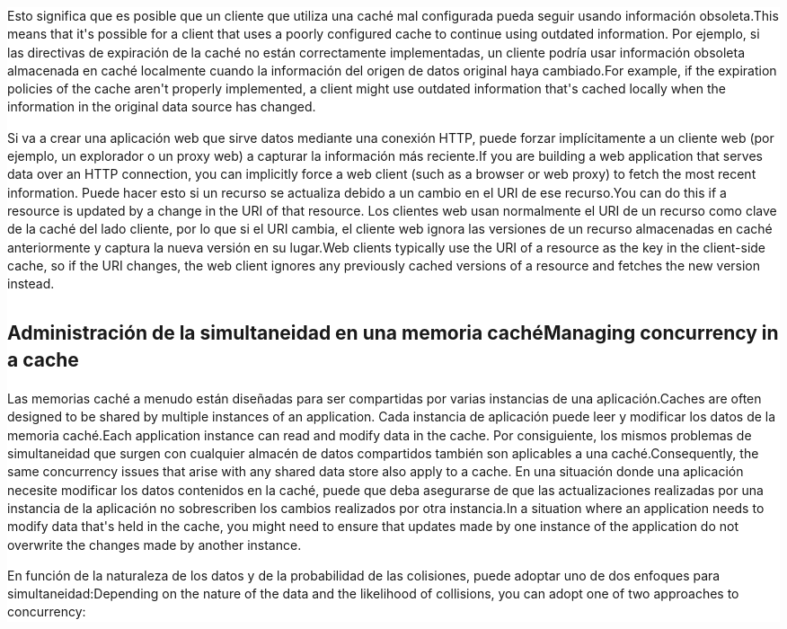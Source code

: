 <span data-ttu-id="64090-220">Esto significa que es posible que un cliente que utiliza una caché mal configurada pueda seguir usando información obsoleta.</span><span class="sxs-lookup"><span data-stu-id="64090-220">This means that it's possible for a client that uses a poorly configured cache to continue using outdated information.</span></span> <span data-ttu-id="64090-221">Por ejemplo, si las directivas de expiración de la caché no están correctamente implementadas, un cliente podría usar información obsoleta almacenada en caché localmente cuando la información del origen de datos original haya cambiado.</span><span class="sxs-lookup"><span data-stu-id="64090-221">For example, if the expiration policies of the cache aren't properly implemented, a client might use outdated information that's cached locally when the information in the original data source has changed.</span></span>

<span data-ttu-id="64090-222">Si va a crear una aplicación web que sirve datos mediante una conexión HTTP, puede forzar implícitamente a un cliente web (por ejemplo, un explorador o un proxy web) a capturar la información más reciente.</span><span class="sxs-lookup"><span data-stu-id="64090-222">If you are building a web application that serves data over an HTTP connection, you can implicitly force a web client (such as a browser or web proxy) to fetch the most recent information.</span></span> <span data-ttu-id="64090-223">Puede hacer esto si un recurso se actualiza debido a un cambio en el URI de ese recurso.</span><span class="sxs-lookup"><span data-stu-id="64090-223">You can do this if a resource is updated by a change in the URI of that resource.</span></span> <span data-ttu-id="64090-224">Los clientes web usan normalmente el URI de un recurso como clave de la caché del lado cliente, por lo que si el URI cambia, el cliente web ignora las versiones de un recurso almacenadas en caché anteriormente y captura la nueva versión en su lugar.</span><span class="sxs-lookup"><span data-stu-id="64090-224">Web clients typically use the URI of a resource as the key in the client-side cache, so if the URI changes, the web client ignores any previously cached versions of a resource and fetches the new version instead.</span></span>

## <a name="managing-concurrency-in-a-cache"></a><span data-ttu-id="64090-225">Administración de la simultaneidad en una memoria caché</span><span class="sxs-lookup"><span data-stu-id="64090-225">Managing concurrency in a cache</span></span>
<span data-ttu-id="64090-226">Las memorias caché a menudo están diseñadas para ser compartidas por varias instancias de una aplicación.</span><span class="sxs-lookup"><span data-stu-id="64090-226">Caches are often designed to be shared by multiple instances of an application.</span></span> <span data-ttu-id="64090-227">Cada instancia de aplicación puede leer y modificar los datos de la memoria caché.</span><span class="sxs-lookup"><span data-stu-id="64090-227">Each application instance can read and modify data in the cache.</span></span> <span data-ttu-id="64090-228">Por consiguiente, los mismos problemas de simultaneidad que surgen con cualquier almacén de datos compartidos también son aplicables a una caché.</span><span class="sxs-lookup"><span data-stu-id="64090-228">Consequently, the same concurrency issues that arise with any shared data store also apply to a cache.</span></span> <span data-ttu-id="64090-229">En una situación donde una aplicación necesite modificar los datos contenidos en la caché, puede que deba asegurarse de que las actualizaciones realizadas por una instancia de la aplicación no sobrescriben los cambios realizados por otra instancia.</span><span class="sxs-lookup"><span data-stu-id="64090-229">In a situation where an application needs to modify data that's held in the cache, you might need to ensure that updates made by one instance of the application do not overwrite the changes made by another instance.</span></span>

<span data-ttu-id="64090-230">En función de la naturaleza de los datos y de la probabilidad de las colisiones, puede adoptar uno de dos enfoques para simultaneidad:</span><span class="sxs-lookup"><span data-stu-id="64090-230">Depending on the nature of the data and the likelihood of collisions, you can adopt one of two approaches to concurrency:</span></span>
